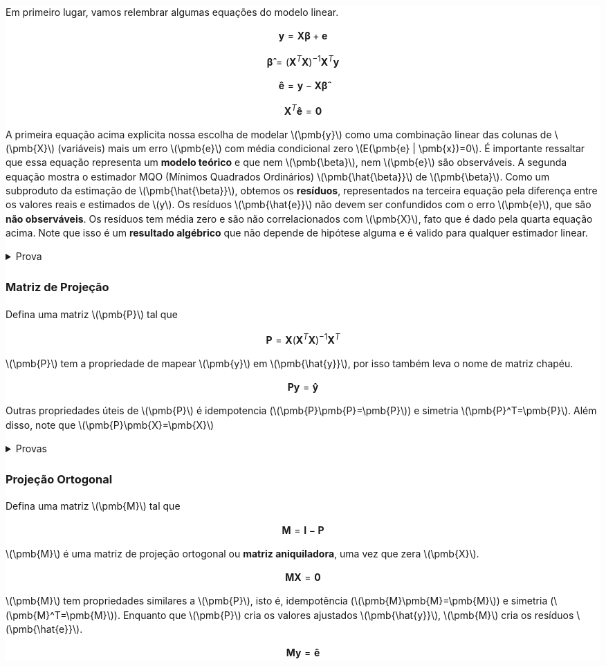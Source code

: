 Em primeiro lugar, vamos relembrar algumas equações do modelo linear.

$$\pmb{y}=\pmb{X}\pmb{\beta}+\pmb{e}$$

$$\pmb{\hat{\beta}}=(\pmb{X}^T\pmb{X})^{-1}\pmb{X}^T\pmb{y}$$

$$\pmb{\hat{e}}=\pmb{y}-\pmb{X}\pmb{\hat{\beta}}$$

$$\pmb{X}^T\pmb{\hat{e}}=\pmb{0}$$

A primeira equação acima explicita nossa escolha de modelar \\(\pmb{y}\\) como uma combinação linear das colunas de \\(\pmb{X}\\) (variáveis) mais um erro \\(\pmb{e}\\) com média condicional zero \\(E(\pmb{e} \| \pmb{x})=0\\). É importante ressaltar que essa equação representa um **modelo teórico** e que nem \\(\pmb{\beta}\\), nem \\(\pmb{e}\\) são observáveis. A segunda equação mostra o estimador MQO (Mínimos Quadrados Ordinários) \\(\pmb{\hat{\beta}}\\) de \\(\pmb{\beta}\\). Como um subproduto da estimação de \\(\pmb{\hat{\beta}}\\), obtemos os **resíduos**, representados na terceira equação pela diferença entre os valores reais e estimados de \\(y\\). Os resíduos \\(\pmb{\hat{e}}\\) não devem ser confundidos com o erro \\(\pmb{e}\\), que são **não observáveis**. Os resíduos tem média zero e são não correlacionados com \\(\pmb{X}\\), fato que é dado pela quarta equação acima. Note que isso é um **resultado algébrico** que não depende de hipótese alguma e é valido para qualquer estimador linear.

<details><summary>Prova</summary></details>


### Matriz de Projeção

Defina uma matriz \\(\pmb{P}\\) tal que 

$$ \pmb{P}=\pmb{X}(\pmb{X}^T\pmb{X})^{-1}\pmb{X}^T$$

\\(\pmb{P}\\) tem a propriedade de mapear \\(\pmb{y}\\) em \\(\pmb{\hat{y}}\\), por isso também leva o nome de matriz chapéu.

$$\pmb{P}\pmb{y}=\pmb{\hat{y}}$$

Outras propriedades úteis de \\(\pmb{P}\\) é idempotencia (\\(\pmb{P}\pmb{P}=\pmb{P}\\)) e simetria \\(\pmb{P}^T=\pmb{P}\\). Além disso, note que \\(\pmb{P}\pmb{X}=\pmb{X}\\)

<details><summary>Provas</summary></details>


### Projeção Ortogonal

Defina uma matriz \\(\pmb{M}\\) tal que 

$$\pmb{M}=\pmb{I}-\pmb{P}$$

\\(\pmb{M}\\) é uma matriz de projeção ortogonal ou **matriz aniquiladora**, uma vez que zera \\(\pmb{X}\\).

$$\pmb{M}\pmb{X}=\pmb{0}$$


\\(\pmb{M}\\) tem propriedades similares a \\(\pmb{P}\\), isto é, idempotência (\\(\pmb{M}\pmb{M}=\pmb{M}\\)) e simetria (\\(\pmb{M}^T=\pmb{M}\\)). Enquanto que \\(\pmb{P}\\) cria os valores ajustados \\(\pmb{\hat{y}}\\), \\(\pmb{M}\\) cria os resíduos \\(\pmb{\hat{e}}\\).

$$\pmb{M}\pmb{y}=\pmb{\hat{e}}$$
